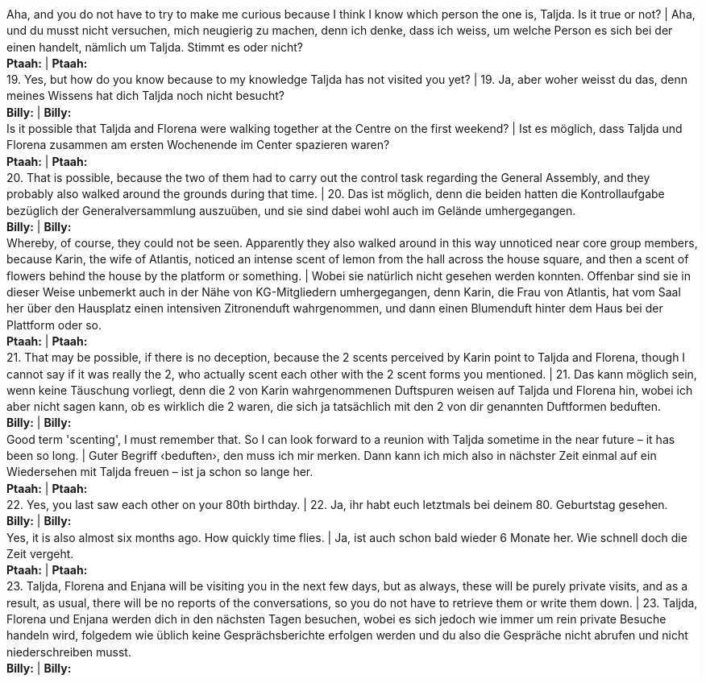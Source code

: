 Aha, and you do not have to try to make me curious because I think I know which person the one is, Taljda. Is it true or not?  | Aha, und du musst nicht versuchen, mich neugierig zu machen, denn ich denke, dass ich weiss, um welche Person es sich bei der einen handelt, nämlich um Taljda. Stimmt es oder nicht?   
**Ptaah:** | **Ptaah:**  
19. Yes, but how do you know because to my knowledge Taljda has not visited you yet?  | 19. Ja, aber woher weisst du das, denn meines Wissens hat dich Taljda noch nicht besucht?   
**Billy:** | **Billy:**  
Is it possible that Taljda and Florena were walking together at the Centre on the first weekend?  | Ist es möglich, dass Taljda und Florena zusammen am ersten Wochenende im Center spazieren waren?   
**Ptaah:** | **Ptaah:**  
20. That is possible, because the two of them had to carry out the control task regarding the General Assembly, and they probably also walked around the grounds during that time.  | 20. Das ist möglich, denn die beiden hatten die Kontrollaufgabe bezüglich der Generalversammlung auszuüben, und sie sind dabei wohl auch im Gelände umhergegangen.   
**Billy:** | **Billy:**  
Whereby, of course, they could not be seen. Apparently they also walked around in this way unnoticed near core group members, because Karin, the wife of Atlantis, noticed an intense scent of lemon from the hall across the house square, and then a scent of flowers behind the house by the platform or something.  | Wobei sie natürlich nicht gesehen werden konnten. Offenbar sind sie in dieser Weise unbemerkt auch in der Nähe von KG-Mitgliedern umhergegangen, denn Karin, die Frau von Atlantis, hat vom Saal her über den Hausplatz einen intensiven Zitronenduft wahrgenommen, und dann einen Blumenduft hinter dem Haus bei der Plattform oder so.   
**Ptaah:** | **Ptaah:**  
21. That may be possible, if there is no deception, because the 2 scents perceived by Karin point to Taljda and Florena, though I cannot say if it was really the 2, who actually scent each other with the 2 scent forms you mentioned.  | 21. Das kann möglich sein, wenn keine Täuschung vorliegt, denn die 2 von Karin wahrgenommenen Duftspuren weisen auf Taljda und Florena hin, wobei ich aber nicht sagen kann, ob es wirklich die 2 waren, die sich ja tatsächlich mit den 2 von dir genannten Duftformen beduften.   
**Billy:** | **Billy:**  
Good term 'scenting', I must remember that. So I can look forward to a reunion with Taljda sometime in the near future – it has been so long.  | Guter Begriff ‹beduften›, den muss ich mir merken. Dann kann ich mich also in nächster Zeit einmal auf ein Wiedersehen mit Taljda freuen – ist ja schon so lange her.   
**Ptaah:** | **Ptaah:**  
22. Yes, you last saw each other on your 80th birthday.  | 22. Ja, ihr habt euch letztmals bei deinem 80. Geburtstag gesehen.   
**Billy:** | **Billy:**  
Yes, it is also almost six months ago. How quickly time flies.  | Ja, ist auch schon bald wieder 6 Monate her. Wie schnell doch die Zeit vergeht.   
**Ptaah:** | **Ptaah:**  
23. Taljda, Florena and Enjana will be visiting you in the next few days, but as always, these will be purely private visits, and as a result, as usual, there will be no reports of the conversations, so you do not have to retrieve them or write them down.  | 23. Taljda, Florena und Enjana werden dich in den nächsten Tagen besuchen, wobei es sich jedoch wie immer um rein private Besuche handeln wird, folgedem wie üblich keine Gesprächsberichte erfolgen werden und du also die Gespräche nicht abrufen und nicht niederschreiben musst.   
**Billy:** | **Billy:**  